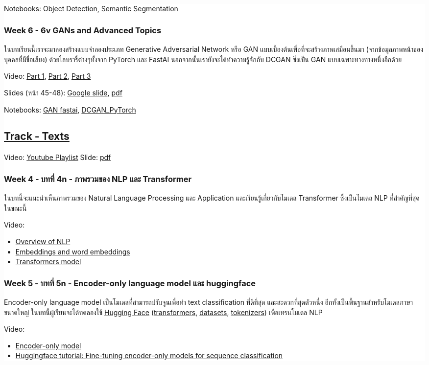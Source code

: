 Notebooks: [Object Detection](https://github.com/ai-builders/curriculum/blob/main/notebooks/05v_object_detection.ipynb), [Semantic Segmentation](https://github.com/ai-builders/curriculum/blob/main/notebooks/05v_semantic_segmentation.ipynb)

<a name="chapter6v"></a>
### Week 6 - 6v [GANs and Advanced Topics]() 

ในบทเรียนนี้เราจะมาลองสร้างแบบจำลองประเภท Generative Adversarial Network หรือ GAN แบบเบื้องต้นเพื่อที่จะสร้างภาพเสมือนขึ้นมา (จากข้อมูลภาพหน้าของบุคคลที่มีชื่อเสียง) ด้วยไลบรารี่ต่างๆทั้งจาก PyTorch และ FastAI นอกจากนั้นเรายังจะได้ทำความรู้จักกับ DCGAN ซึ่งเป็น GAN แบบเฉพาะทางทางหนึ่งอีกด้วย

Video: [Part 1](https://www.youtube.com/watch?v=Jo6mj-b7Y2M), [Part 2](https://youtu.be/gfAgHWCvhIE), [Part 3](https://youtu.be/Mj8Re4aHxSI)

Slides (หน้า 45-48): [Google slide](https://docs.google.com/presentation/d/1uSyldRREnvHu1zdI2Etczk2BQaOAoG1Z7UFrPkg-xZs/edit?usp=sharing), [pdf](https://github.com/ai-builders/curriculum/releases/download/slides_vision/04v-06v_slides.pdf)

Notebooks: [GAN fastai](notebooks/06v_GAN_fastai.ipynb), [DCGAN_PyTorch](notebooks/06v_DCGAN_pytorch.ipynb)

<a name="track-texts"></a>
## [Track - Texts](https://www.youtube.com/watch?v=EojcWa7mgiM&list=PLMkXpBmmcKL_HxPVAz4-wT-kCiBR4iOSK) 

Video: [Youtube Playlist](https://www.youtube.com/playlist?list=PLyyEwPZh6aHrox_MkN9_9UOBHsRQpDBWg) 
Slide: [pdf](https://github.com/ai-builders/curriculum/releases/download/slides_texts_2025/AI.builder.2025.-.Natural.Language.Processing.pdf)

<a name="chapter4n"></a>
### Week 4 - บทที่ 4n - ภาพรวมของ NLP และ Transformer

ในบทนี้จะแนะนำเห็นภาพรวมของ Natural Language Processing และ Application และเรียนรู้เกี่ยวกับโมเดล Transformer ซึ่งเป็นโมเดล NLP ที่สำคัญที่สุดในขณะนี้

Video:

- [Overview of NLP](https://youtu.be/x3-57cURLAA)
- [Embeddings and word embeddings](https://youtu.be/sYu0UlAcqsc)
- [Transformers model](https://youtu.be/fmzlsM4on5U)


<a name="chapter5n"></a>
### Week 5 - บทที่ 5n - Encoder-only language model และ huggingface

Encoder-only language model เป็นโมเดลที่สามารถปรับจูนเพื่อทำ text classification ที่ดีที่สุด และสะดวกที่สุดตัวหนึ่ง อีกทั้งเป็นพื้นฐานสำหรับโมเดลภาษาขนาดใหญ่ ในบทนี้ผู้เรียนจะได้ทดลองใช้ [Hugging Face](https://huggingface.co/) ([transformers](https://github.com/huggingface/transformers/), [datasets](https://github.com/huggingface/datasets), [tokenizers](https://github.com/huggingface/tokenizers)) เพื่อเทรนโมเดล NLP 

Video:

- [Encoder-only model](https://youtu.be/f_mN-lVkZ9I)
- [Huggingface tutorial: Fine-tuning encoder-only models for sequence classification](https://youtu.be/PdKl-wwA6nw)
